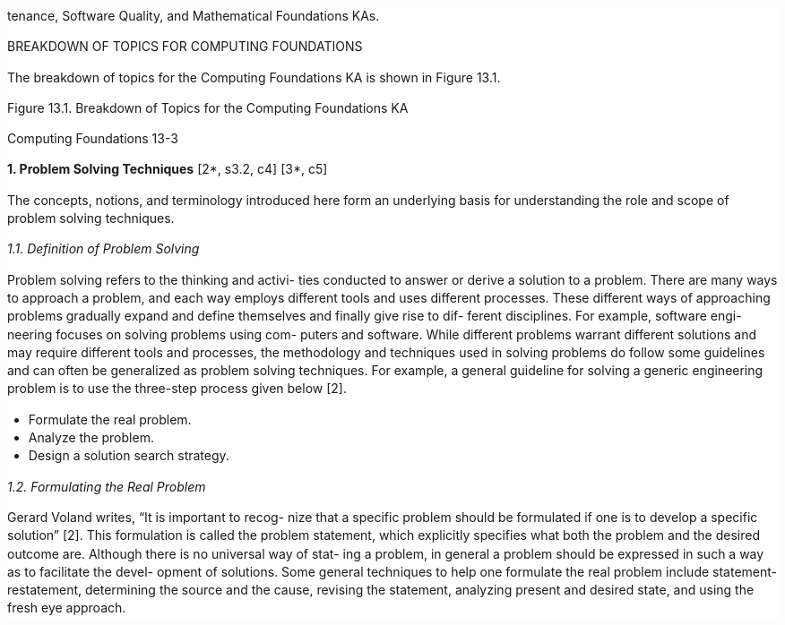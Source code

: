 tenance, Software Quality, and Mathematical
Foundations KAs.


BREAKDOWN OF TOPICS FOR
COMPUTING FOUNDATIONS


The breakdown of topics for the Computing
Foundations KA is shown in Figure 13.1.


Figure 13.1. Breakdown of Topics for the Computing Foundations KA



Computing Foundations 13-3

**1. Problem Solving Techniques**
    [2*, s3.2, c4] [3*, c5]

The concepts, notions, and terminology introduced
here form an underlying basis for understanding
the role and scope of problem solving techniques.

_1.1. Definition of Problem Solving_

Problem solving refers to the thinking and activi-
ties conducted to answer or derive a solution to
a problem. There are many ways to approach a
problem, and each way employs different tools
and uses different processes. These different
ways of approaching problems gradually expand
and define themselves and finally give rise to dif-
ferent disciplines. For example, software engi-
neering focuses on solving problems using com-
puters and software.
While different problems warrant different
solutions and may require different tools and
processes, the methodology and techniques used
in solving problems do follow some guidelines
and can often be generalized as problem solving
techniques. For example, a general guideline for
solving a generic engineering problem is to use
the three-step process given below [2].

- Formulate the real problem.
- Analyze the problem.
- Design a solution search strategy.

_1.2. Formulating the Real Problem_

Gerard Voland writes, “It is important to recog-
nize that a specific problem should be formulated
if one is to develop a specific solution” [2].
This formulation is called the problem statement,
which explicitly specifies what both the problem
and the desired outcome are.
Although there is no universal way of stat-
ing a problem, in general a problem should be
expressed in such a way as to facilitate the devel-
opment of solutions. Some general techniques
to help one formulate the real problem include
statement-restatement, determining the source
and the cause, revising the statement, analyzing
present and desired state, and using the fresh eye
approach.

